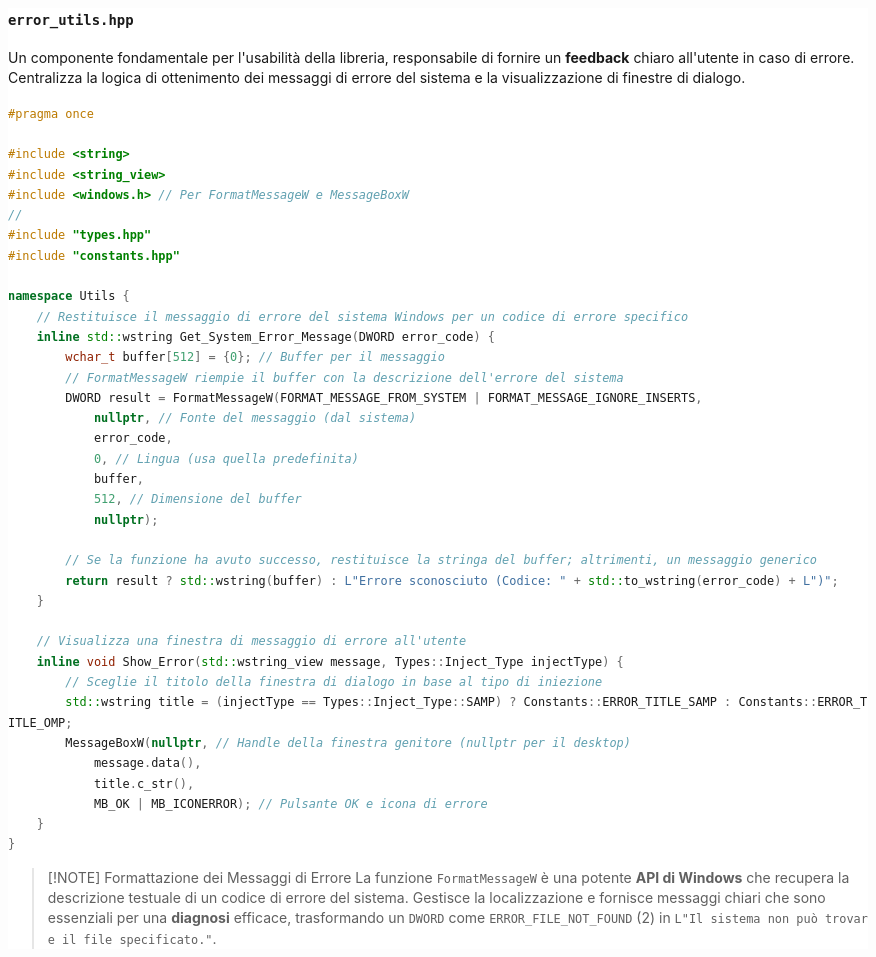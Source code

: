 ### `error_utils.hpp`

Un componente fondamentale per l'usabilità della libreria, responsabile di fornire un **feedback** chiaro all'utente in caso di errore. Centralizza la logica di ottenimento dei messaggi di errore del sistema e la visualizzazione di finestre di dialogo.

```cpp
#pragma once

#include <string>
#include <string_view>
#include <windows.h> // Per FormatMessageW e MessageBoxW
//
#include "types.hpp"
#include "constants.hpp"

namespace Utils {
    // Restituisce il messaggio di errore del sistema Windows per un codice di errore specifico
    inline std::wstring Get_System_Error_Message(DWORD error_code) {
        wchar_t buffer[512] = {0}; // Buffer per il messaggio
        // FormatMessageW riempie il buffer con la descrizione dell'errore del sistema
        DWORD result = FormatMessageW(FORMAT_MESSAGE_FROM_SYSTEM | FORMAT_MESSAGE_IGNORE_INSERTS, 
            nullptr, // Fonte del messaggio (dal sistema)
            error_code, 
            0, // Lingua (usa quella predefinita)
            buffer, 
            512, // Dimensione del buffer
            nullptr);
        
        // Se la funzione ha avuto successo, restituisce la stringa del buffer; altrimenti, un messaggio generico
        return result ? std::wstring(buffer) : L"Errore sconosciuto (Codice: " + std::to_wstring(error_code) + L")";
    }

    // Visualizza una finestra di messaggio di errore all'utente
    inline void Show_Error(std::wstring_view message, Types::Inject_Type injectType) {
        // Sceglie il titolo della finestra di dialogo in base al tipo di iniezione
        std::wstring title = (injectType == Types::Inject_Type::SAMP) ? Constants::ERROR_TITLE_SAMP : Constants::ERROR_TITLE_OMP;
        MessageBoxW(nullptr, // Handle della finestra genitore (nullptr per il desktop)
            message.data(), 
            title.c_str(), 
            MB_OK | MB_ICONERROR); // Pulsante OK e icona di errore
    }
}
```

> [!NOTE] Formattazione dei Messaggi di Errore
> La funzione `FormatMessageW` è una potente **API di Windows** che recupera la descrizione testuale di un codice di errore del sistema. Gestisce la localizzazione e fornisce messaggi chiari che sono essenziali per una **diagnosi** efficace, trasformando un `DWORD` come `ERROR_FILE_NOT_FOUND` (2) in `L"Il sistema non può trovare il file specificato."`.
